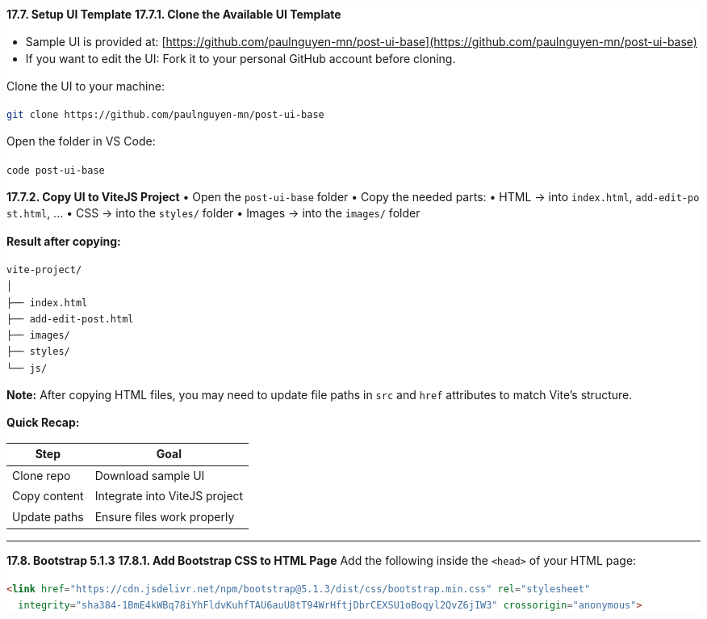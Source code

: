 **17.7. Setup UI Template**
**17.7.1. Clone the Available UI Template**

* Sample UI is provided at: [https://github.com/paulnguyen-mn/post-ui-base](https://github.com/paulnguyen-mn/post-ui-base)
* If you want to edit the UI: Fork it to your personal GitHub account before cloning.

Clone the UI to your machine:

```bash
git clone https://github.com/paulnguyen-mn/post-ui-base
```

Open the folder in VS Code:

```bash
code post-ui-base
```

**17.7.2. Copy UI to ViteJS Project**
•  Open the `post-ui-base` folder
•  Copy the needed parts:
•  HTML → into `index.html`, `add-edit-post.html`, ...
•  CSS → into the `styles/` folder
•  Images → into the `images/` folder

**Result after copying:**

```
vite-project/
│
├── index.html
├── add-edit-post.html
├── images/
├── styles/
└── js/
```

**Note:** After copying HTML files, you may need to update file paths in `src` and `href` attributes to match Vite’s structure.

**Quick Recap:**

| Step         | Goal                          |
| ------------ | ----------------------------- |
| Clone repo   | Download sample UI            |
| Copy content | Integrate into ViteJS project |
| Update paths | Ensure files work properly    |

---

**17.8. Bootstrap 5.1.3**
**17.8.1. Add Bootstrap CSS to HTML Page**
Add the following inside the `<head>` of your HTML page:

```html
<link href="https://cdn.jsdelivr.net/npm/bootstrap@5.1.3/dist/css/bootstrap.min.css" rel="stylesheet"
  integrity="sha384-1BmE4kWBq78iYhFldvKuhfTAU6auU8tT94WrHftjDbrCEXSU1oBoqyl2QvZ6jIW3" crossorigin="anonymous">
```
